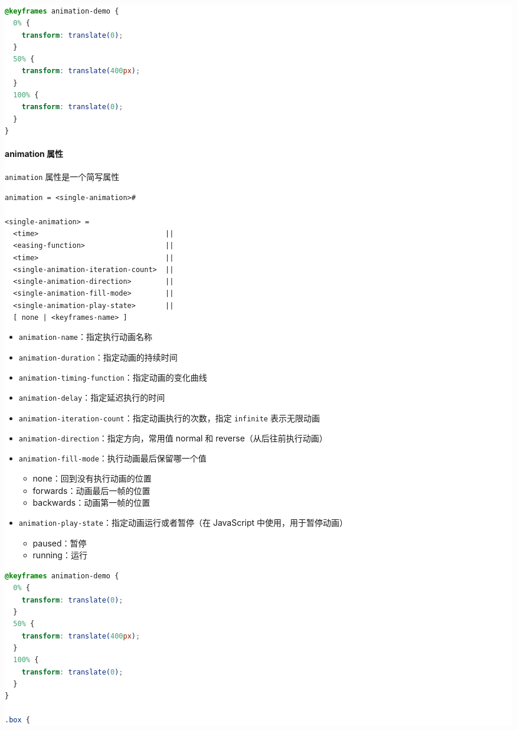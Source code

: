 ```css
@keyframes animation-demo {
  0% {
    transform: translate(0);
  }
  50% {
    transform: translate(400px);
  }
  100% {
    transform: translate(0);
  }
}
```



#### animation 属性

`animation` 属性是一个简写属性

```tex
animation = <single-animation>#  

<single-animation> = 
  <time>                              ||
  <easing-function>                   ||
  <time>                              ||
  <single-animation-iteration-count>  ||
  <single-animation-direction>        ||
  <single-animation-fill-mode>        ||
  <single-animation-play-state>       ||
  [ none | <keyframes-name> ]
```

- `animation-name`：指定执行动画名称

- `animation-duration`：指定动画的持续时间

- `animation-timing-function`：指定动画的变化曲线

- `animation-delay`：指定延迟执行的时间

- `animation-iteration-count`：指定动画执行的次数，指定 `infinite` 表示无限动画

- `animation-direction`：指定方向，常用值 normal 和 reverse（从后往前执行动画）

- `animation-fill-mode`：执行动画最后保留哪一个值

  - none：回到没有执行动画的位置
  - forwards：动画最后一帧的位置
  - backwards：动画第一帧的位置

- `animation-play-state`：指定动画运行或者暂停（在 JavaScript 中使用，用于暂停动画）

  - paused：暂停
  - running：运行

```css
@keyframes animation-demo {
  0% {
    transform: translate(0);
  }
  50% {
    transform: translate(400px);
  }
  100% {
    transform: translate(0);
  }
}

.box {
```